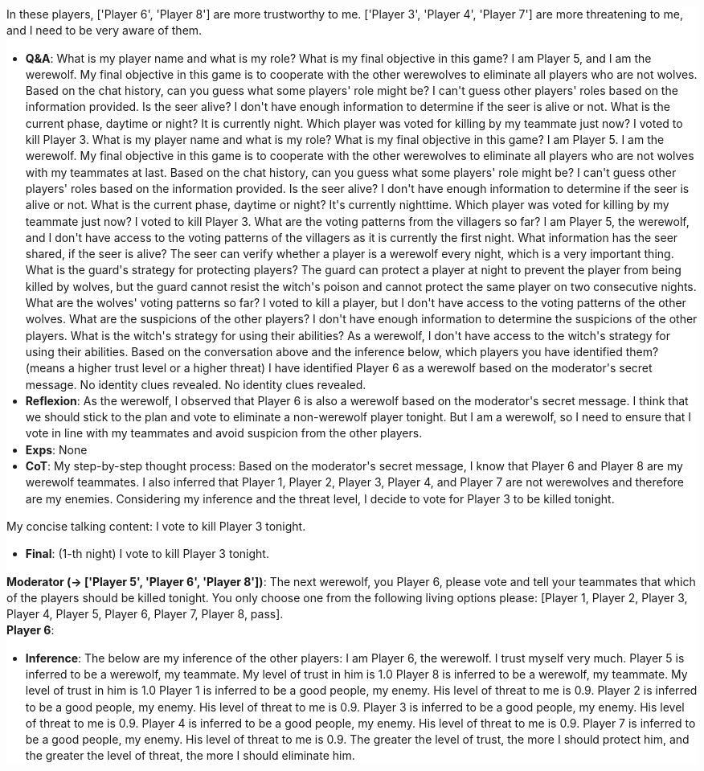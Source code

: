 In these players, ['Player 6', 'Player 8'] are more trustworthy to me. ['Player 3', 'Player 4', 'Player 7'] are more threatening to me, and I need to be very aware of them.  
- **Q&A**: What is my player name and what is my role? What is my final objective in this game? I am Player 5, and I am the werewolf. My final objective in this game is to cooperate with the other werewolves to eliminate all players who are not wolves.
Based on the chat history, can you guess what some players' role might be? I can't guess other players' roles based on the information provided.
Is the seer alive? I don't have enough information to determine if the seer is alive or not.
What is the current phase, daytime or night? It is currently night.
Which player was voted for killing by my teammate just now? I voted to kill Player 3.
What is my player name and what is my role? What is my final objective in this game? I am Player 5. I am the werewolf. My final objective in this game is to cooperate with the other werewolves to eliminate all players who are not wolves with my teammates at last.
Based on the chat history, can you guess what some players' role might be? I can't guess other players' roles based on the information provided.
Is the seer alive? I don't have enough information to determine if the seer is alive or not.
What is the current phase, daytime or night? It's currently nighttime.
Which player was voted for killing by my teammate just now? I voted to kill Player 3.
What are the voting patterns from the villagers so far? I am Player 5, the werewolf, and I don't have access to the voting patterns of the villagers as it is currently the first night.
What information has the seer shared, if the seer is alive? The seer can verify whether a player is a werewolf every night, which is a very important thing.
What is the guard's strategy for protecting players? The guard can protect a player at night to prevent the player from being killed by wolves, but the guard cannot resist the witch's poison and cannot protect the same player on two consecutive nights.
What are the wolves' voting patterns so far? I voted to kill a player, but I don't have access to the voting patterns of the other wolves.
What are the suspicions of the other players? I don't have enough information to determine the suspicions of the other players.
What is the witch's strategy for using their abilities? As a werewolf, I don't have access to the witch's strategy for using their abilities.
Based on the conversation above and the inference below, which players you have identified them? (means a higher trust level or a higher threat) I have identified Player 6 as a werewolf based on the moderator's secret message. No identity clues revealed. No identity clues revealed.  
- **Reflexion**: As the werewolf, I observed that Player 6 is also a werewolf based on the moderator's secret message. I think that we should stick to the plan and vote to eliminate a non-werewolf player tonight. But I am a werewolf, so I need to ensure that I vote in line with my teammates and avoid suspicion from the other players.  
- **Exps**: None  
- **CoT**: My step-by-step thought process: Based on the moderator's secret message, I know that Player 6 and Player 8 are my werewolf teammates. I also inferred that Player 1, Player 2, Player 3, Player 4, and Player 7 are not werewolves and therefore are my enemies. Considering my inference and the threat level, I decide to vote for Player 3 to be killed tonight.

My concise talking content: I vote to kill Player 3 tonight.  

- **Final**: (1-th night) I vote to kill Player 3 tonight.  

**Moderator (-> ['Player 5', 'Player 6', 'Player 8'])**: The next werewolf, you Player 6, please vote and tell your teammates that which of the players should be killed tonight. You only choose one from the following living options please: [Player 1, Player 2, Player 3, Player 4, Player 5, Player 6, Player 7, Player 8, pass].   
**Player 6**:  
- **Inference**: 
The below are my inference of the other players:
I am Player 6, the werewolf. I trust myself very much.
Player 5 is inferred to be a werewolf, my teammate. My level of trust in him is 1.0
Player 8 is inferred to be a werewolf, my teammate. My level of trust in him is 1.0
Player 1 is inferred to be a good people, my enemy. His level of threat to me is 0.9.
Player 2 is inferred to be a good people, my enemy. His level of threat to me is 0.9.
Player 3 is inferred to be a good people, my enemy. His level of threat to me is 0.9.
Player 4 is inferred to be a good people, my enemy. His level of threat to me is 0.9.
Player 7 is inferred to be a good people, my enemy. His level of threat to me is 0.9.
The greater the level of trust, the more I should protect him, and the greater the level of threat, the more I should eliminate him.